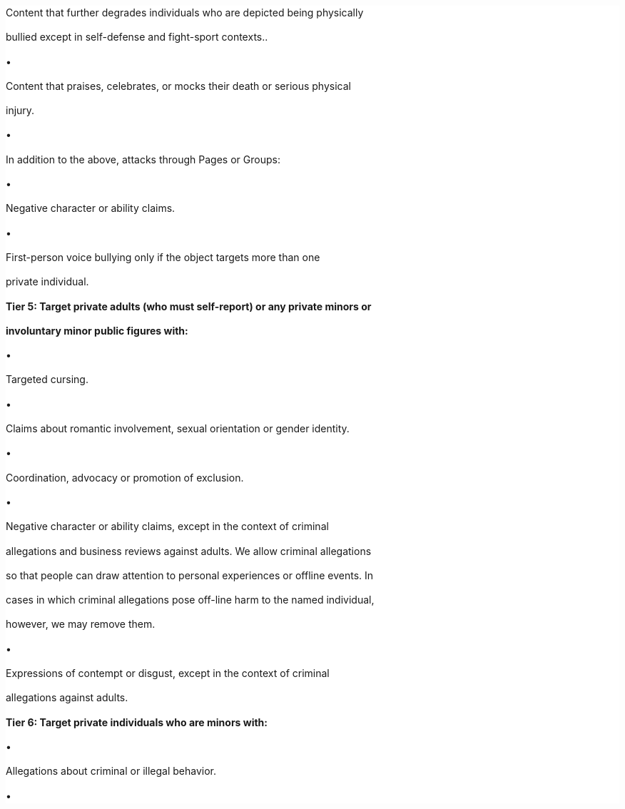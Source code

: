 Content that further degrades individuals who are depicted being physically 

bullied except in self-defense and fight-sport contexts.. 

• 

Content that praises, celebrates, or mocks their death or serious physical 

injury. 

• 

In addition to the above, attacks through Pages or Groups: 

• 

Negative character or ability claims. 

• 

First-person voice bullying only if the object targets more than one 

private individual. 

**Tier 5: Target private adults (who must self-report) or any private minors or** 

**involuntary minor public figures with:** 

• 

Targeted cursing. 

• 

Claims about romantic involvement, sexual orientation or gender identity. 

• 

Coordination, advocacy or promotion of exclusion. 

• 

Negative character or ability claims, except in the context of criminal 

allegations and business reviews against adults. We allow criminal allegations 

so that people can draw attention to personal experiences or offline events. In 

cases in which criminal allegations pose off-line harm to the named individual, 

however, we may remove them. 

• 

Expressions of contempt or disgust, except in the context of criminal 

allegations against adults. 

**Tier 6: Target private individuals who are minors with:** 

• 

Allegations about criminal or illegal behavior. 

• 
